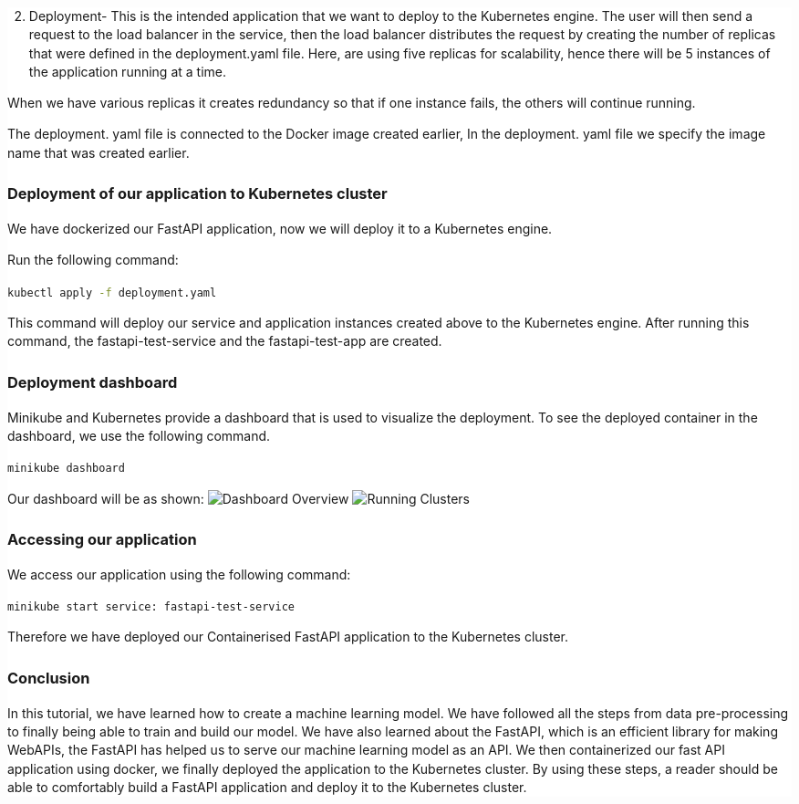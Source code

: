 2. Deployment- This is the intended application that we want to deploy to the Kubernetes engine. The user will then send a request to the load balancer in the service, then the load balancer distributes the request by creating the number of replicas that were defined in the deployment.yaml file. Here, are using five replicas for scalability, hence there will be 5 instances of the application running at a time.

When we have various replicas it creates redundancy so that if one instance fails, the others will continue running.

The deployment. yaml file is connected to the Docker image created earlier, In the deployment. yaml file we specify the image name that was created earlier.

### Deployment of our application to Kubernetes cluster

We have dockerized our FastAPI application, now we will deploy it to a Kubernetes engine.

Run the following command:

```bash
kubectl apply -f deployment.yaml
```

This command will deploy our service and application instances created above to the Kubernetes engine. After running this command, the fastapi-test-service and the fastapi-test-app are created.

### Deployment dashboard

Minikube and Kubernetes provide a dashboard that is used to visualize the deployment. To see the deployed container in the dashboard, we use the following command.

```bash
minikube dashboard
```

Our dashboard will be as shown:
![Dashboard Overview](/engineering-education/how-to-create-a-machine-learning-app-using-the-fastapi-and-deploying-it-to-kubernetes-cluster/kubernetes-dashboard.png)
![Running Clusters](/engineering-education/how-to-create-a-machine-learning-app-using-the-fastapi-and-deploying-it-to-kubernetes-cluster/ui-dashboard.png)

### Accessing our application

We access our application using the following command:

```bash
minikube start service: fastapi-test-service
```

Therefore we have deployed our Containerised FastAPI application to the Kubernetes cluster.

### Conclusion

In this tutorial, we have learned how to create a machine learning model. We have followed all the steps from data pre-processing to finally being able to train and build our model.
We have also learned about the FastAPI, which is an efficient library for making WebAPIs, the FastAPI has helped us to serve our machine learning model as an API.
We then containerized our fast API application using docker, we finally deployed the application to the Kubernetes cluster.
By using these steps, a reader should be able to comfortably build a FastAPI application and deploy it to the Kubernetes cluster.
